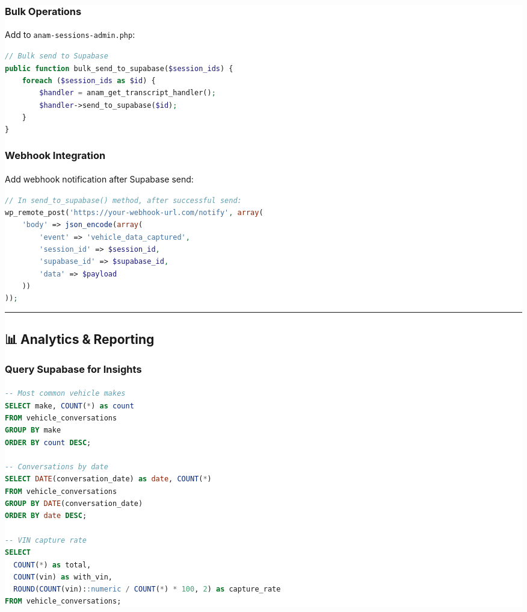 ### Bulk Operations

Add to `anam-sessions-admin.php`:

```php
// Bulk send to Supabase
public function bulk_send_to_supabase($session_ids) {
    foreach ($session_ids as $id) {
        $handler = anam_get_transcript_handler();
        $handler->send_to_supabase($id);
    }
}
```

### Webhook Integration

Add webhook notification after Supabase send:

```php
// In send_to_supabase() method, after successful send:
wp_remote_post('https://your-webhook-url.com/notify', array(
    'body' => json_encode(array(
        'event' => 'vehicle_data_captured',
        'session_id' => $session_id,
        'supabase_id' => $supabase_id,
        'data' => $payload
    ))
));
```

---

## 📊 Analytics & Reporting

### Query Supabase for Insights

```sql
-- Most common vehicle makes
SELECT make, COUNT(*) as count 
FROM vehicle_conversations 
GROUP BY make 
ORDER BY count DESC;

-- Conversations by date
SELECT DATE(conversation_date) as date, COUNT(*) 
FROM vehicle_conversations 
GROUP BY DATE(conversation_date) 
ORDER BY date DESC;

-- VIN capture rate
SELECT 
  COUNT(*) as total,
  COUNT(vin) as with_vin,
  ROUND(COUNT(vin)::numeric / COUNT(*) * 100, 2) as capture_rate
FROM vehicle_conversations;
```

